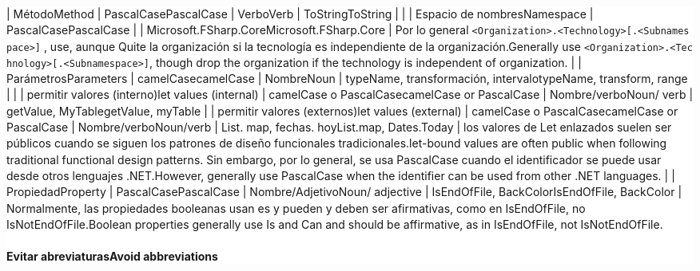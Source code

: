 | <span data-ttu-id="19be2-179">Método</span><span class="sxs-lookup"><span data-stu-id="19be2-179">Method</span></span> |  <span data-ttu-id="19be2-180">PascalCase</span><span class="sxs-lookup"><span data-stu-id="19be2-180">PascalCase</span></span> |  <span data-ttu-id="19be2-181">Verbo</span><span class="sxs-lookup"><span data-stu-id="19be2-181">Verb</span></span> | <span data-ttu-id="19be2-182">ToString</span><span class="sxs-lookup"><span data-stu-id="19be2-182">ToString</span></span> | |
| <span data-ttu-id="19be2-183">Espacio de nombres</span><span class="sxs-lookup"><span data-stu-id="19be2-183">Namespace</span></span> | <span data-ttu-id="19be2-184">PascalCase</span><span class="sxs-lookup"><span data-stu-id="19be2-184">PascalCase</span></span> | | <span data-ttu-id="19be2-185"> Microsoft.FSharp.Core</span><span class="sxs-lookup"><span data-stu-id="19be2-185">Microsoft.FSharp.Core</span></span> | <span data-ttu-id="19be2-186">Por lo general `<Organization>.<Technology>[.<Subnamespace>]` , use, aunque Quite la organización si la tecnología es independiente de la organización.</span><span class="sxs-lookup"><span data-stu-id="19be2-186">Generally use `<Organization>.<Technology>[.<Subnamespace>]`, though drop the organization if the technology is independent of organization.</span></span> |
| <span data-ttu-id="19be2-187">Parámetros</span><span class="sxs-lookup"><span data-stu-id="19be2-187">Parameters</span></span> | <span data-ttu-id="19be2-188">camelCase</span><span class="sxs-lookup"><span data-stu-id="19be2-188">camelCase</span></span> | <span data-ttu-id="19be2-189">Nombre</span><span class="sxs-lookup"><span data-stu-id="19be2-189">Noun</span></span> |  <span data-ttu-id="19be2-190">typeName, transformación, intervalo</span><span class="sxs-lookup"><span data-stu-id="19be2-190">typeName, transform, range</span></span> | |
| <span data-ttu-id="19be2-191">permitir valores (interno)</span><span class="sxs-lookup"><span data-stu-id="19be2-191">let values (internal)</span></span> | <span data-ttu-id="19be2-192">camelCase o PascalCase</span><span class="sxs-lookup"><span data-stu-id="19be2-192">camelCase or PascalCase</span></span> | <span data-ttu-id="19be2-193">Nombre/verbo</span><span class="sxs-lookup"><span data-stu-id="19be2-193">Noun/ verb</span></span> |  <span data-ttu-id="19be2-194">getValue, MyTable</span><span class="sxs-lookup"><span data-stu-id="19be2-194">getValue, myTable</span></span> |
| <span data-ttu-id="19be2-195">permitir valores (externos)</span><span class="sxs-lookup"><span data-stu-id="19be2-195">let values (external)</span></span> | <span data-ttu-id="19be2-196">camelCase o PascalCase</span><span class="sxs-lookup"><span data-stu-id="19be2-196">camelCase or PascalCase</span></span> | <span data-ttu-id="19be2-197">Nombre/verbo</span><span class="sxs-lookup"><span data-stu-id="19be2-197">Noun/verb</span></span>  | <span data-ttu-id="19be2-198">List. map, fechas. hoy</span><span class="sxs-lookup"><span data-stu-id="19be2-198">List.map, Dates.Today</span></span> | <span data-ttu-id="19be2-199">los valores de Let enlazados suelen ser públicos cuando se siguen los patrones de diseño funcionales tradicionales.</span><span class="sxs-lookup"><span data-stu-id="19be2-199">let-bound values are often public when following traditional functional design patterns.</span></span> <span data-ttu-id="19be2-200">Sin embargo, por lo general, se usa PascalCase cuando el identificador se puede usar desde otros lenguajes .NET.</span><span class="sxs-lookup"><span data-stu-id="19be2-200">However, generally use PascalCase when the identifier can be used from other .NET languages.</span></span> |
| <span data-ttu-id="19be2-201">Propiedad</span><span class="sxs-lookup"><span data-stu-id="19be2-201">Property</span></span>  | <span data-ttu-id="19be2-202">PascalCase</span><span class="sxs-lookup"><span data-stu-id="19be2-202">PascalCase</span></span>  | <span data-ttu-id="19be2-203">Nombre/Adjetivo</span><span class="sxs-lookup"><span data-stu-id="19be2-203">Noun/ adjective</span></span>  | <span data-ttu-id="19be2-204">IsEndOfFile, BackColor</span><span class="sxs-lookup"><span data-stu-id="19be2-204">IsEndOfFile, BackColor</span></span>  | <span data-ttu-id="19be2-205">Normalmente, las propiedades booleanas usan es y pueden y deben ser afirmativas, como en IsEndOfFile, no IsNotEndOfFile.</span><span class="sxs-lookup"><span data-stu-id="19be2-205">Boolean properties generally use Is and Can and should be affirmative, as in IsEndOfFile, not IsNotEndOfFile.</span></span>

#### <a name="avoid-abbreviations"></a><span data-ttu-id="19be2-206">Evitar abreviaturas</span><span class="sxs-lookup"><span data-stu-id="19be2-206">Avoid abbreviations</span></span>
